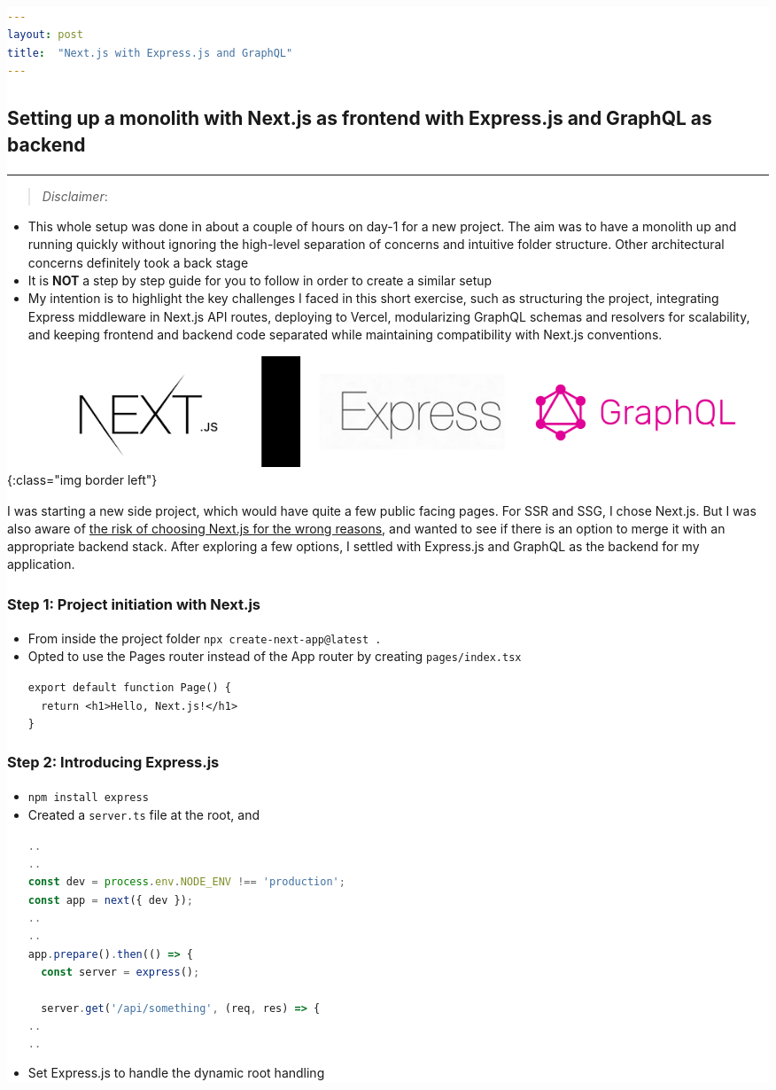 ```yaml
---
layout: post
title:  "Next.js with Express.js and GraphQL"
---
```


## Setting up a monolith with Next.js as frontend with Express.js and GraphQL as backend
---
> *Disclaimer*:
- This whole setup was done in about a couple of hours on day-1 for a new project. The aim was to have a monolith up and running quickly without ignoring the high-level separation of concerns and intuitive folder structure. Other architectural concerns definitely took a back stage
- It is **NOT** a step by step guide for you to follow in order to create a similar setup
- My intention is to highlight the key challenges I faced in this short exercise, such as structuring the project, integrating Express middleware in Next.js API routes, deploying to Vercel, modularizing GraphQL schemas and resolvers for scalability, and keeping frontend and backend code separated while maintaining compatibility with Next.js conventions.

![Next.js as frontend with Express.js and GraphQL backend](../assets/img/nextjs-with-expressjs-and-graphql.png){:class="img border left"}



I was starting a new side project, which would have quite a few public facing pages. For SSR and SSG, I chose Next.js. But I was also aware of [the risk of choosing Next.js for the wrong reasons](https://blog.webf.zone/you-dont-need-next-js-and-ssr-7c6bd27e78d8), and wanted to see if there is an option to merge it with an appropriate backend stack. After exploring a few options, I settled with Express.js and GraphQL as the backend for my application.

### Step 1: Project initiation with Next.js

- From inside the project folder `npx create-next-app@latest .`
- Opted to use the Pages router instead of the App router by creating `pages/index.tsx`
  ```tsx
  export default function Page() {
    return <h1>Hello, Next.js!</h1>
  }
  ```

### Step 2: Introducing Express.js

- `npm install express`
- Created a `server.ts` file at the root, and
  ```typescript
  ..
  ..
  const dev = process.env.NODE_ENV !== 'production';
  const app = next({ dev });
  ..
  ..
  app.prepare().then(() => {
    const server = express();

    server.get('/api/something', (req, res) => {
  ..
  ..
  ```
- Set Express.js to handle the dynamic root handling